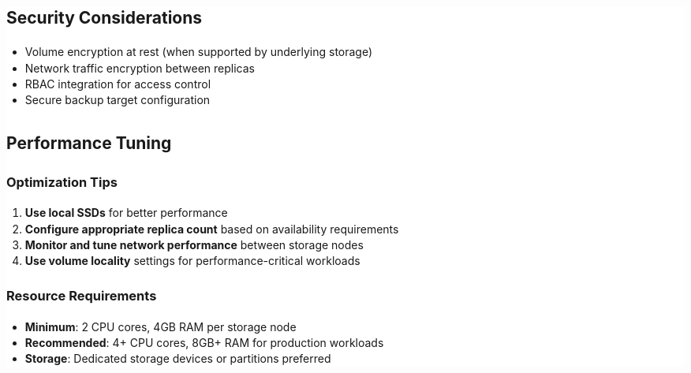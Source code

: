 ## Security Considerations

- Volume encryption at rest (when supported by underlying storage)
- Network traffic encryption between replicas
- RBAC integration for access control
- Secure backup target configuration

## Performance Tuning

### Optimization Tips
1. **Use local SSDs** for better performance
2. **Configure appropriate replica count** based on availability requirements
3. **Monitor and tune network performance** between storage nodes
4. **Use volume locality** settings for performance-critical workloads

### Resource Requirements
- **Minimum**: 2 CPU cores, 4GB RAM per storage node
- **Recommended**: 4+ CPU cores, 8GB+ RAM for production workloads
- **Storage**: Dedicated storage devices or partitions preferred
